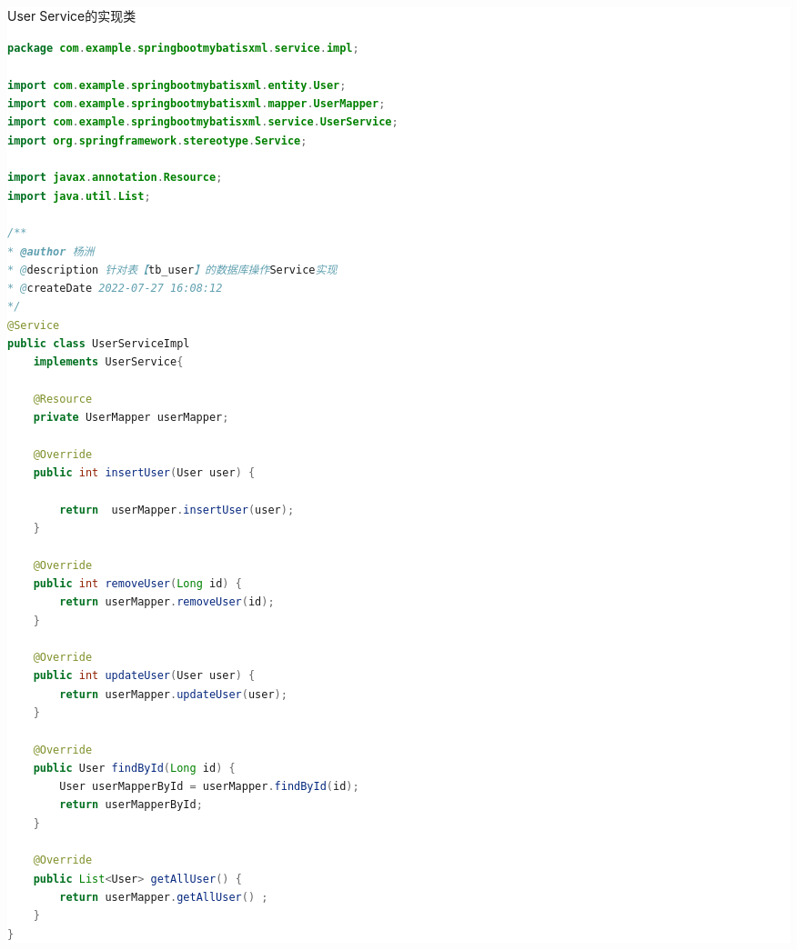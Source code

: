 User Service的实现类

````java
package com.example.springbootmybatisxml.service.impl;

import com.example.springbootmybatisxml.entity.User;
import com.example.springbootmybatisxml.mapper.UserMapper;
import com.example.springbootmybatisxml.service.UserService;
import org.springframework.stereotype.Service;

import javax.annotation.Resource;
import java.util.List;

/**
* @author 杨洲
* @description 针对表【tb_user】的数据库操作Service实现
* @createDate 2022-07-27 16:08:12
*/
@Service
public class UserServiceImpl
    implements UserService{

    @Resource
    private UserMapper userMapper;

    @Override
    public int insertUser(User user) {

        return  userMapper.insertUser(user);
    }

    @Override
    public int removeUser(Long id) {
        return userMapper.removeUser(id);
    }

    @Override
    public int updateUser(User user) {
        return userMapper.updateUser(user);
    }

    @Override
    public User findById(Long id) {
        User userMapperById = userMapper.findById(id);
        return userMapperById;
    }

    @Override
    public List<User> getAllUser() {
        return userMapper.getAllUser() ;
    }
}
````
